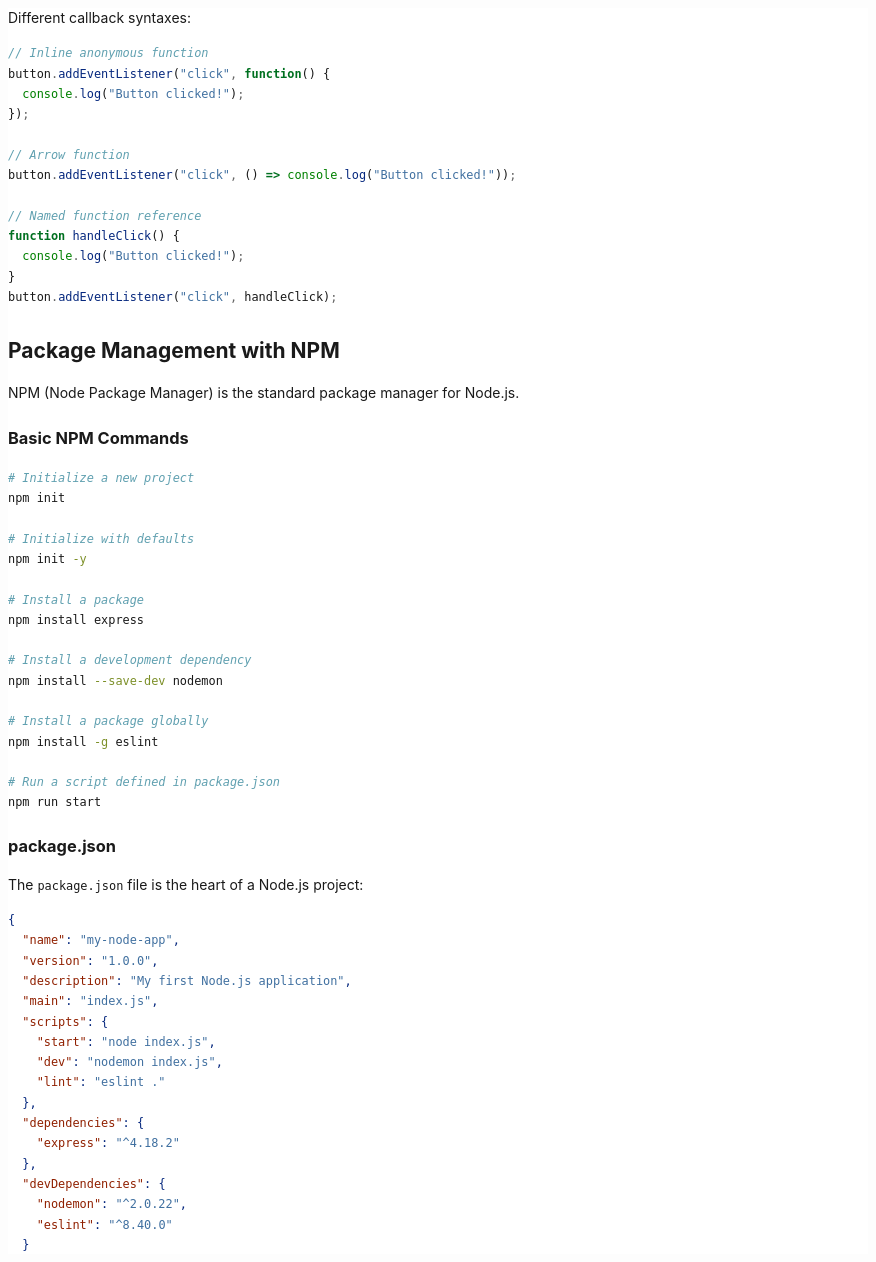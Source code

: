Different callback syntaxes:

```javascript
// Inline anonymous function
button.addEventListener("click", function() {
  console.log("Button clicked!");
});

// Arrow function
button.addEventListener("click", () => console.log("Button clicked!"));

// Named function reference
function handleClick() {
  console.log("Button clicked!");
}
button.addEventListener("click", handleClick);
```

## Package Management with NPM

NPM (Node Package Manager) is the standard package manager for Node.js.

### Basic NPM Commands

```bash
# Initialize a new project
npm init

# Initialize with defaults
npm init -y

# Install a package
npm install express

# Install a development dependency
npm install --save-dev nodemon

# Install a package globally
npm install -g eslint

# Run a script defined in package.json
npm run start
```

### package.json

The `package.json` file is the heart of a Node.js project:

```json
{
  "name": "my-node-app",
  "version": "1.0.0",
  "description": "My first Node.js application",
  "main": "index.js",
  "scripts": {
    "start": "node index.js",
    "dev": "nodemon index.js",
    "lint": "eslint ."
  },
  "dependencies": {
    "express": "^4.18.2"
  },
  "devDependencies": {
    "nodemon": "^2.0.22",
    "eslint": "^8.40.0"
  }
```